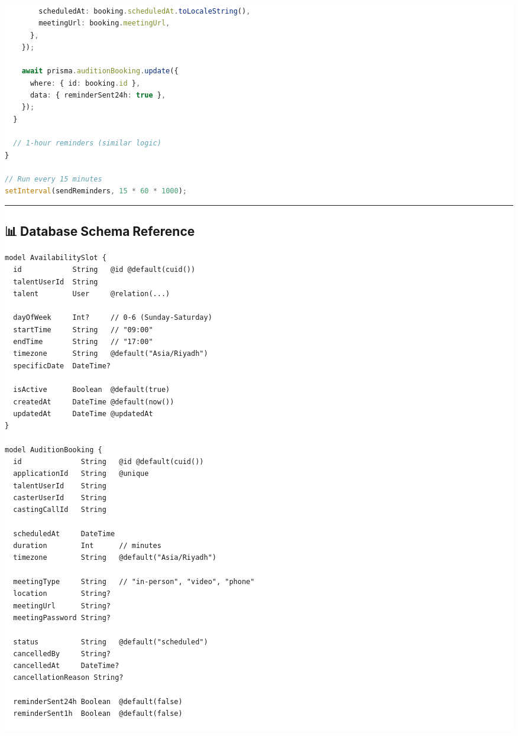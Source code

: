 ```typescript
        scheduledAt: booking.scheduledAt.toLocaleString(),
        meetingUrl: booking.meetingUrl,
      },
    });

    await prisma.auditionBooking.update({
      where: { id: booking.id },
      data: { reminderSent24h: true },
    });
  }

  // 1-hour reminders (similar logic)
}

// Run every 15 minutes
setInterval(sendReminders, 15 * 60 * 1000);
```

---

## 📊 **Database Schema Reference**

```prisma
model AvailabilitySlot {
  id            String   @id @default(cuid())
  talentUserId  String
  talent        User     @relation(...)
  
  dayOfWeek     Int?     // 0-6 (Sunday-Saturday)
  startTime     String   // "09:00"
  endTime       String   // "17:00"
  timezone      String   @default("Asia/Riyadh")
  specificDate  DateTime?
  
  isActive      Boolean  @default(true)
  createdAt     DateTime @default(now())
  updatedAt     DateTime @updatedAt
}

model AuditionBooking {
  id              String   @id @default(cuid())
  applicationId   String   @unique
  talentUserId    String
  casterUserId    String
  castingCallId   String
  
  scheduledAt     DateTime
  duration        Int      // minutes
  timezone        String   @default("Asia/Riyadh")
  
  meetingType     String   // "in-person", "video", "phone"
  location        String?
  meetingUrl      String?
  meetingPassword String?
  
  status          String   @default("scheduled")
  cancelledBy     String?
  cancelledAt     DateTime?
  cancellationReason String?
  
  reminderSent24h Boolean  @default(false)
  reminderSent1h  Boolean  @default(false)
  
```
